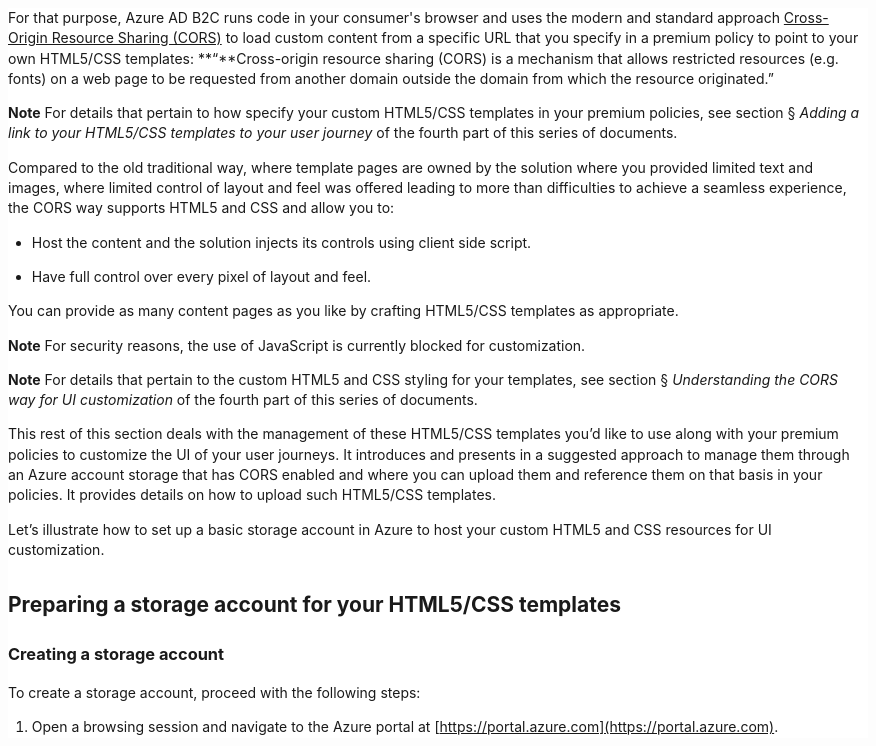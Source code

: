 For that purpose, Azure AD B2C runs code in your consumer's browser and
uses the modern and standard approach [Cross-Origin Resource Sharing
(CORS)](http://www.w3.org/TR/cors/) to load custom content from a
specific URL that you specify in a premium policy to point to your own
HTML5/CSS templates: **“**Cross-origin resource sharing (CORS) is a
mechanism that allows restricted resources (e.g. fonts) on a web page to
be requested from another domain outside the domain from which the
resource originated.”

**Note** For details that pertain to how specify your custom HTML5/CSS
templates in your premium policies, see section § *Adding a link to your
HTML5/CSS templates to your user journey* of the fourth part of this
series of documents.

Compared to the old traditional way, where template pages are owned by
the solution where you provided limited text and images, where limited
control of layout and feel was offered leading to more than difficulties
to achieve a seamless experience, the CORS way supports HTML5 and CSS
and allow you to:

-   Host the content and the solution injects its controls using client
    side script.

-   Have full control over every pixel of layout and feel.

You can provide as many content pages as you like by crafting HTML5/CSS
templates as appropriate.

**Note** For security reasons, the use of JavaScript is currently
blocked for customization.

**Note** For details that pertain to the custom HTML5 and CSS styling
for your templates, see section § *Understanding the CORS way for UI
customization* of the fourth part of this series of documents.

This rest of this section deals with the management of these HTML5/CSS
templates you’d like to use along with your premium policies to
customize the UI of your user journeys. It introduces and presents in a
suggested approach to manage them through an Azure account storage that
has CORS enabled and where you can upload them and reference them on
that basis in your policies. It provides details on how to upload such
HTML5/CSS templates.

Let’s illustrate how to set up a basic storage account in Azure to host
your custom HTML5 and CSS resources for UI customization.

Preparing a storage account for your HTML5/CSS templates
--------------------------------------------------------

### Creating a storage account

To create a storage account, proceed with the following steps:

1.  Open a browsing session and navigate to the Azure portal at
    [https://portal.azure.com](https://portal.azure.com).
